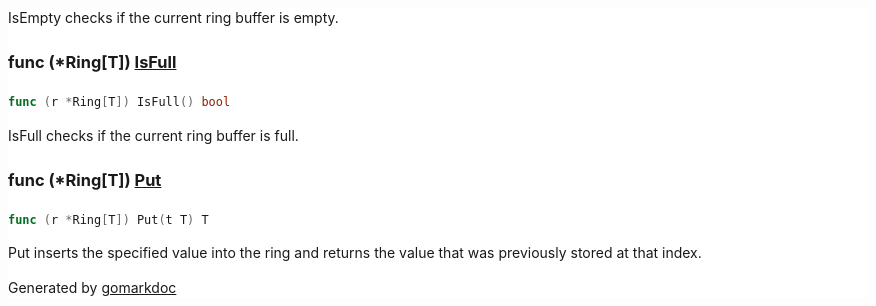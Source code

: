 IsEmpty checks if the current ring buffer is empty.

<a name="Ring[T].IsFull"></a>
### func \(\*Ring\[T\]\) [IsFull](<https://github.com/cinar/indicator/blob/v2/helper/ring.go#L81>)

```go
func (r *Ring[T]) IsFull() bool
```

IsFull checks if the current ring buffer is full.

<a name="Ring[T].Put"></a>
### func \(\*Ring\[T\]\) [Put](<https://github.com/cinar/indicator/blob/v2/helper/ring.go#L37>)

```go
func (r *Ring[T]) Put(t T) T
```

Put inserts the specified value into the ring and returns the value that was previously stored at that index.

Generated by [gomarkdoc](<https://github.com/princjef/gomarkdoc>)
